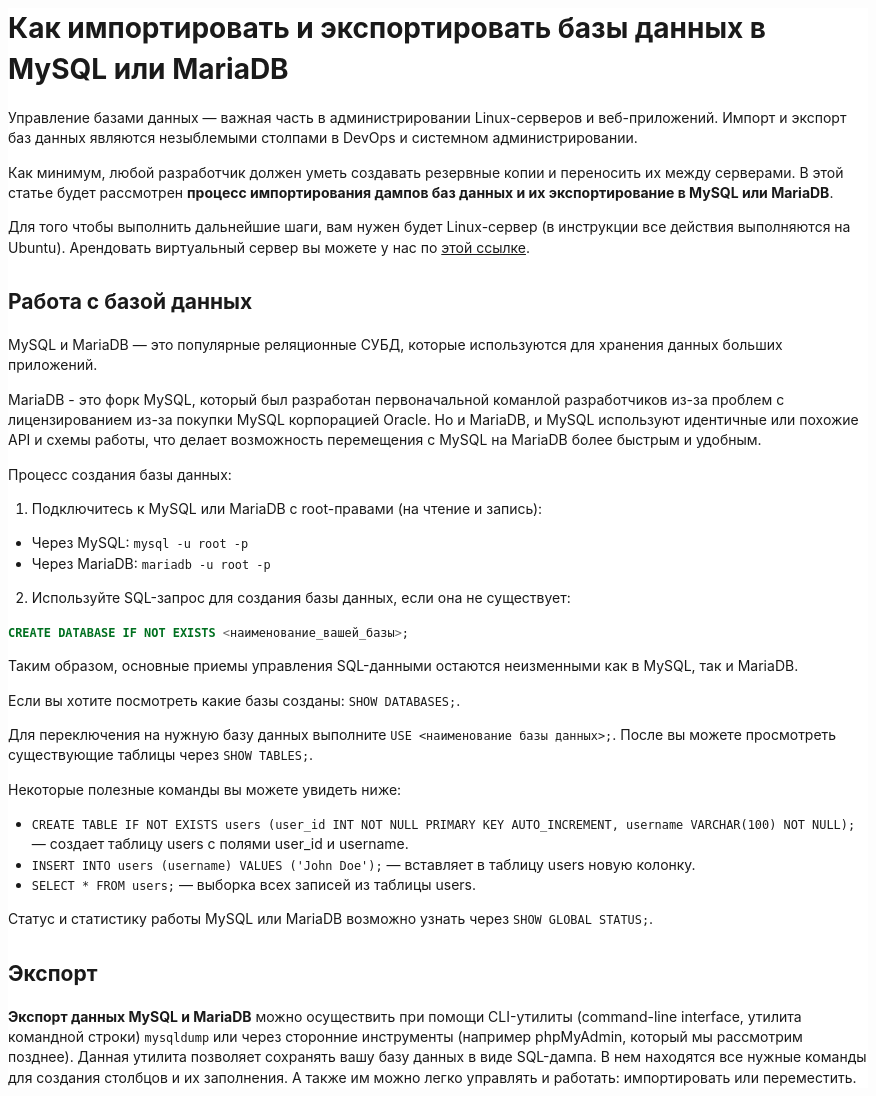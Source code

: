 # Как импортировать и экспортировать базы данных в MySQL или MariaDB
Управление базами данных — важная часть в администрировании Linux-серверов и веб-приложений. Импорт и экспорт баз данных являются незыблемыми столпами в DevOps и системном администрировании.

Как минимум, любой разработчик должен уметь создавать резервные копии и переносить их между серверами. В этой статье будет рассмотрен **процесс импортирования дампов баз данных и их экспортирование в MySQL или MariaDB**.

Для того чтобы выполнить дальнейшие шаги, вам нужен будет Linux-сервер (в инструкции все действия выполняются на Ubuntu). Арендовать виртуальный сервер вы можете у нас по [этой ссылке](https://timeweb.cloud/my/servers/create).

## Работа с базой данных
MySQL и MariaDB — это популярные реляционные СУБД, которые используются для хранения данных больших приложений.

MariaDB - это форк MySQL, который был разработан первоначальной команлой разработчиков из-за проблем с лицензированием из-за покупки MySQL корпорацией Oracle. Но и MariaDB, и MySQL используют идентичные или похожие API и схемы работы, что делает возможность перемещения с MySQL на MariaDB более быстрым и удобным.

Процесс создания базы данных:

1. Подключитесь к MySQL или MariaDB с root-правами (на чтение и запись):
- Через MySQL: `mysql -u root -p`
- Через MariaDB: `mariadb -u root -p`

2. Используйте SQL-запрос для создания базы данных, если она не существует:
```sql
CREATE DATABASE IF NOT EXISTS <наименование_вашей_базы>;
```

Таким образом, основные приемы управления SQL-данными остаются неизменными как в MySQL, так и MariaDB.

Если вы хотите посмотреть какие базы созданы: `SHOW DATABASES;`.

Для переключения на нужную базу данных выполните `USE <наименование базы данных>;`. После вы можете просмотреть существующие таблицы через `SHOW TABLES;`.

Некоторые полезные команды вы можете увидеть ниже:

 + `CREATE TABLE IF NOT EXISTS users (user_id INT NOT NULL PRIMARY KEY AUTO_INCREMENT, username VARCHAR(100) NOT NULL);` — создает таблицу users с полями user_id и username.
 + `INSERT INTO users (username) VALUES ('John Doe');` — вставляет в таблицу users новую колонку.
 + `SELECT * FROM users;` — выборка всех записей из таблицы users.

Статус и статистику работы MySQL или MariaDB возможно узнать через `SHOW GLOBAL STATUS;`. 

## Экспорт
**Экспорт данных MySQL и MariaDB** можно осуществить при помощи CLI-утилиты (command-line interface, утилита командной строки) `mysqldump` или через сторонние инструменты (например phpMyAdmin, который мы рассмотрим позднее). Данная утилита позволяет сохранять вашу базу данных в виде SQL-дампа. В нем находятся все нужные команды для создания столбцов и их заполнения. А также им можно легко управлять и работать: импортировать или переместить.
